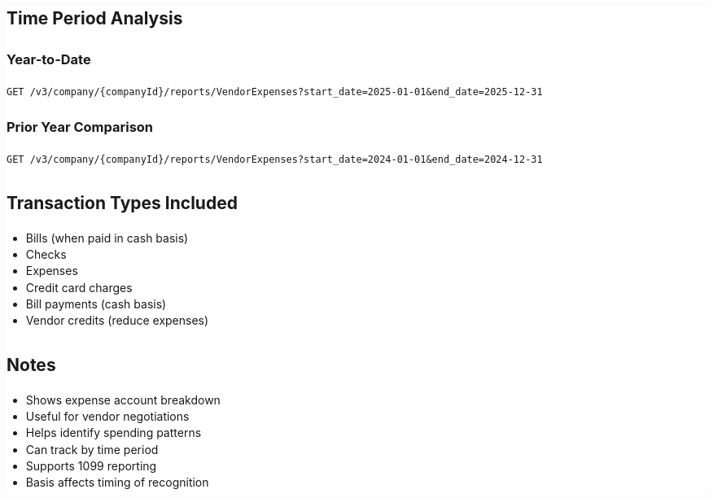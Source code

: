 ## Time Period Analysis

### Year-to-Date
```
GET /v3/company/{companyId}/reports/VendorExpenses?start_date=2025-01-01&end_date=2025-12-31
```

### Prior Year Comparison
```
GET /v3/company/{companyId}/reports/VendorExpenses?start_date=2024-01-01&end_date=2024-12-31
```

## Transaction Types Included
- Bills (when paid in cash basis)
- Checks
- Expenses
- Credit card charges
- Bill payments (cash basis)
- Vendor credits (reduce expenses)

## Notes
- Shows expense account breakdown
- Useful for vendor negotiations
- Helps identify spending patterns
- Can track by time period
- Supports 1099 reporting
- Basis affects timing of recognition